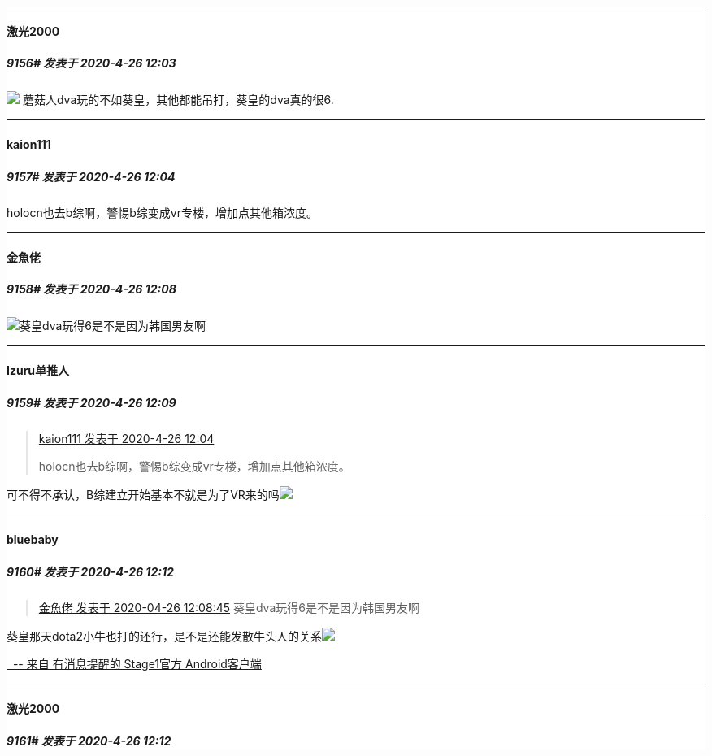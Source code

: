 
*****

####  激光2000  
##### 9156#       发表于 2020-4-26 12:03


<img src="https://static.saraba1st.com/image/smiley/face2017/067.png" referrerpolicy="no-referrer"> 蘑菇人dva玩的不如葵皇，其他都能吊打，葵皇的dva真的很6.


*****

####  kaion111  
##### 9157#       发表于 2020-4-26 12:04


holocn也去b综啊，警惕b综变成vr专楼，增加点其他箱浓度。


*****

####  金魚佬  
##### 9158#       发表于 2020-4-26 12:08


<img src="https://static.saraba1st.com/image/smiley/face2017/037.png" referrerpolicy="no-referrer">葵皇dva玩得6是不是因为韩国男友啊


*****

####  Izuru单推人  
##### 9159#       发表于 2020-4-26 12:09


<blockquote><a href="httphttps://bbs.saraba1st.com/2b/forum.php?mod=redirect&amp;goto=findpost&amp;pid=47209589&amp;ptid=1924531" target="_blank">kaion111 发表于 2020-4-26 12:04</a>

holocn也去b综啊，警惕b综变成vr专楼，增加点其他箱浓度。</blockquote>
可不得不承认，B综建立开始基本不就是为了VR来的吗<img src="https://static.saraba1st.com/image/smiley/face2017/068.png" referrerpolicy="no-referrer">


*****

####  bluebaby  
##### 9160#       发表于 2020-4-26 12:12


<blockquote><a href="httphttps://bbs.saraba1st.com/2b/forum.php?mod=redirect&amp;goto=findpost&amp;pid=47209649&amp;ptid=1924531" target="_blank">金魚佬 发表于 2020-04-26 12:08:45</a>
葵皇dva玩得6是不是因为韩国男友啊</blockquote>葵皇那天dota2小牛也打的还行，是不是还能发散牛头人的关系<img src="https://static.saraba1st.com/image/smiley/face2017/037.png" referrerpolicy="no-referrer">

[  -- 来自 有消息提醒的 Stage1官方 Android客户端](https://www.coolapk.com/apk/140634)


*****

####  激光2000  
##### 9161#       发表于 2020-4-26 12:12
